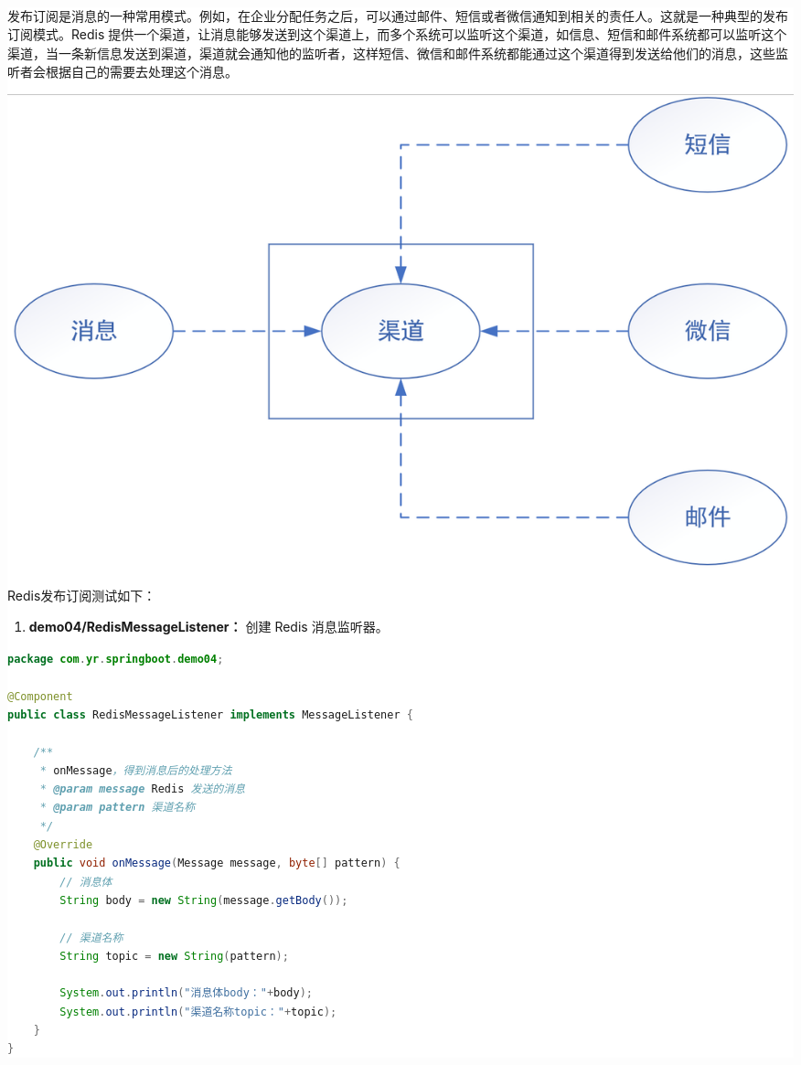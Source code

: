 发布订阅是消息的一种常用模式。例如，在企业分配任务之后，可以通过邮件、短信或者微信通知到相关的责任人。这就是一种典型的发布订阅模式。Redis 提供一个渠道，让消息能够发送到这个渠道上，而多个系统可以监听这个渠道，如信息、短信和邮件系统都可以监听这个渠道，当一条新信息发送到渠道，渠道就会通知他的监听者，这样短信、微信和邮件系统都能通过这个渠道得到发送给他们的消息，这些监听者会根据自己的需要去处理这个消息。

![](Springboot学习笔记.assets/image-20220124213610683.png)

Redis发布订阅测试如下：

1. **demo04/RedisMessageListener：** 创建 Redis 消息监听器。

```java
package com.yr.springboot.demo04;

@Component
public class RedisMessageListener implements MessageListener {

    /**
     * onMessage，得到消息后的处理方法
     * @param message Redis 发送的消息
     * @param pattern 渠道名称
     */
    @Override
    public void onMessage(Message message, byte[] pattern) {
        // 消息体
        String body = new String(message.getBody());

        // 渠道名称
        String topic = new String(pattern);

        System.out.println("消息体body："+body);
        System.out.println("渠道名称topic："+topic);
    }
}

```
